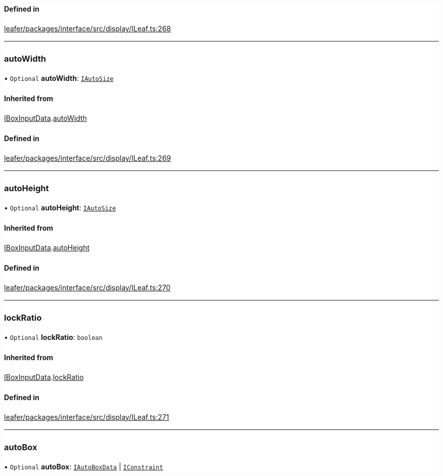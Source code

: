 #### Defined in

[leafer/packages/interface/src/display/ILeaf.ts:268](https://github.com/leaferjs/leafer/blob/a165a56/packages/interface/src/display/ILeaf.ts#L268)

___

### autoWidth

• `Optional` **autoWidth**: [`IAutoSize`](../modules.md#iautosize)

#### Inherited from

[IBoxInputData](IBoxInputData.md).[autoWidth](IBoxInputData.md#autowidth)

#### Defined in

[leafer/packages/interface/src/display/ILeaf.ts:269](https://github.com/leaferjs/leafer/blob/a165a56/packages/interface/src/display/ILeaf.ts#L269)

___

### autoHeight

• `Optional` **autoHeight**: [`IAutoSize`](../modules.md#iautosize)

#### Inherited from

[IBoxInputData](IBoxInputData.md).[autoHeight](IBoxInputData.md#autoheight)

#### Defined in

[leafer/packages/interface/src/display/ILeaf.ts:270](https://github.com/leaferjs/leafer/blob/a165a56/packages/interface/src/display/ILeaf.ts#L270)

___

### lockRatio

• `Optional` **lockRatio**: `boolean`

#### Inherited from

[IBoxInputData](IBoxInputData.md).[lockRatio](IBoxInputData.md#lockratio)

#### Defined in

[leafer/packages/interface/src/display/ILeaf.ts:271](https://github.com/leaferjs/leafer/blob/a165a56/packages/interface/src/display/ILeaf.ts#L271)

___

### autoBox

• `Optional` **autoBox**: [`IAutoBoxData`](IAutoBoxData.md) \| [`IConstraint`](IConstraint.md)
